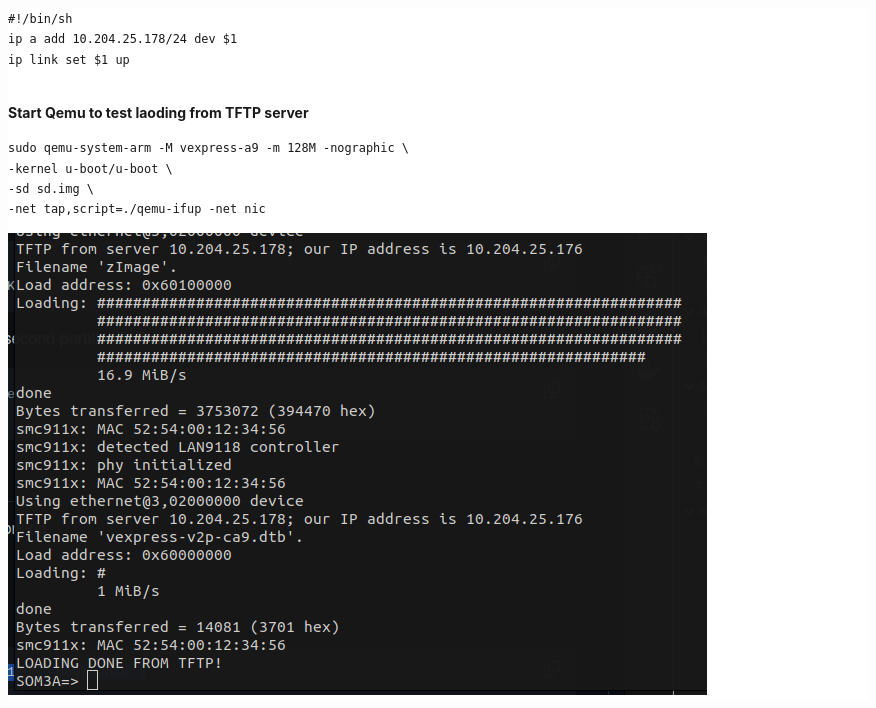 ```shell
#!/bin/sh
ip a add 10.204.25.178/24 dev $1
ip link set $1 up
  
```

**Start Qemu to test laoding from TFTP server**

```shell
sudo qemu-system-arm -M vexpress-a9 -m 128M -nographic \
-kernel u-boot/u-boot \
-sd sd.img \
-net tap,script=./qemu-ifup -net nic
```

![1712262137278](image/README/1712262137278.png)

